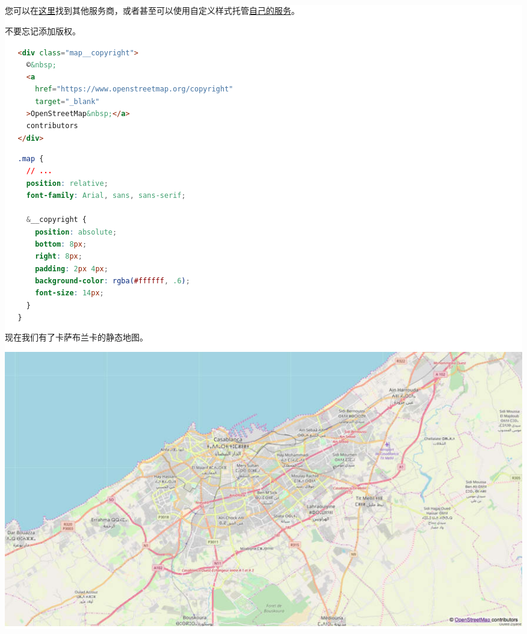 您可以在[这里](https://wiki.openstreetmap.org/wiki/Tile_servers)找到其他服务商，或者甚至可以使用自定义样式托管[自己的服务](https://openmaptiles.org)。

不要忘记添加版权。
```html
   <div class="map__copyright">
     ©&nbsp;
     <a
       href="https://www.openstreetmap.org/copyright"
       target="_blank"
     >OpenStreetMap&nbsp;</a>
     contributors
   </div>
```

```css
   .map {
     // ...
     position: relative;
     font-family: Arial, sans, sans-serif;

     &__copyright {
       position: absolute;
       bottom: 8px;
       right: 8px;
       padding: 2px 4px;
       background-color: rgba(#ffffff, .6);
       font-size: 14px;
     }
   }
```
现在我们有了卡萨布兰卡的静态地图。

![Casablanca map](/images/JS_Weekly/creating-an-interactive-map-with-d3-and-vue/i5xqgdvy0qobkeyjffob.png)
